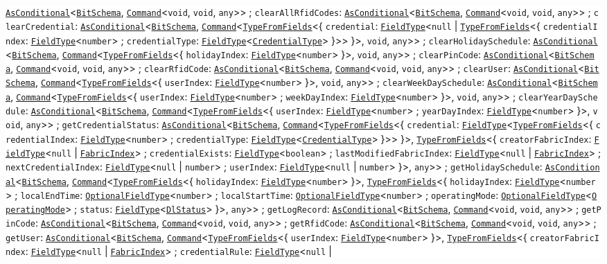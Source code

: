 [`AsConditional`](cluster_export.md#asconditional)<[`BitSchema`](schema_export.md#bitschema), [`Command`](cluster_export.md#command)<`void`, `void`, `any`\>\> ; `clearAllRfidCodes`: [`AsConditional`](cluster_export.md#asconditional)<[`BitSchema`](schema_export.md#bitschema), [`Command`](cluster_export.md#command)<`void`, `void`, `any`\>\> ; `clearCredential`: [`AsConditional`](cluster_export.md#asconditional)<[`BitSchema`](schema_export.md#bitschema), [`Command`](cluster_export.md#command)<[`TypeFromFields`](tlv_export.md#typefromfields)<{ `credential`: [`FieldType`](../interfaces/tlv_export.FieldType.md)<``null`` \| [`TypeFromFields`](tlv_export.md#typefromfields)<{ `credentialIndex`: [`FieldType`](../interfaces/tlv_export.FieldType.md)<`number`\> ; `credentialType`: [`FieldType`](../interfaces/tlv_export.FieldType.md)<[`CredentialType`](../enums/cluster_export.DoorLock.CredentialType.md)\>  }\>\>  }\>, `void`, `any`\>\> ; `clearHolidaySchedule`: [`AsConditional`](cluster_export.md#asconditional)<[`BitSchema`](schema_export.md#bitschema), [`Command`](cluster_export.md#command)<[`TypeFromFields`](tlv_export.md#typefromfields)<{ `holidayIndex`: [`FieldType`](../interfaces/tlv_export.FieldType.md)<`number`\>  }\>, `void`, `any`\>\> ; `clearPinCode`: [`AsConditional`](cluster_export.md#asconditional)<[`BitSchema`](schema_export.md#bitschema), [`Command`](cluster_export.md#command)<`void`, `void`, `any`\>\> ; `clearRfidCode`: [`AsConditional`](cluster_export.md#asconditional)<[`BitSchema`](schema_export.md#bitschema), [`Command`](cluster_export.md#command)<`void`, `void`, `any`\>\> ; `clearUser`: [`AsConditional`](cluster_export.md#asconditional)<[`BitSchema`](schema_export.md#bitschema), [`Command`](cluster_export.md#command)<[`TypeFromFields`](tlv_export.md#typefromfields)<{ `userIndex`: [`FieldType`](../interfaces/tlv_export.FieldType.md)<`number`\>  }\>, `void`, `any`\>\> ; `clearWeekDaySchedule`: [`AsConditional`](cluster_export.md#asconditional)<[`BitSchema`](schema_export.md#bitschema), [`Command`](cluster_export.md#command)<[`TypeFromFields`](tlv_export.md#typefromfields)<{ `userIndex`: [`FieldType`](../interfaces/tlv_export.FieldType.md)<`number`\> ; `weekDayIndex`: [`FieldType`](../interfaces/tlv_export.FieldType.md)<`number`\>  }\>, `void`, `any`\>\> ; `clearYearDaySchedule`: [`AsConditional`](cluster_export.md#asconditional)<[`BitSchema`](schema_export.md#bitschema), [`Command`](cluster_export.md#command)<[`TypeFromFields`](tlv_export.md#typefromfields)<{ `userIndex`: [`FieldType`](../interfaces/tlv_export.FieldType.md)<`number`\> ; `yearDayIndex`: [`FieldType`](../interfaces/tlv_export.FieldType.md)<`number`\>  }\>, `void`, `any`\>\> ; `getCredentialStatus`: [`AsConditional`](cluster_export.md#asconditional)<[`BitSchema`](schema_export.md#bitschema), [`Command`](cluster_export.md#command)<[`TypeFromFields`](tlv_export.md#typefromfields)<{ `credential`: [`FieldType`](../interfaces/tlv_export.FieldType.md)<[`TypeFromFields`](tlv_export.md#typefromfields)<{ `credentialIndex`: [`FieldType`](../interfaces/tlv_export.FieldType.md)<`number`\> ; `credentialType`: [`FieldType`](../interfaces/tlv_export.FieldType.md)<[`CredentialType`](../enums/cluster_export.DoorLock.CredentialType.md)\>  }\>\>  }\>, [`TypeFromFields`](tlv_export.md#typefromfields)<{ `creatorFabricIndex`: [`FieldType`](../interfaces/tlv_export.FieldType.md)<``null`` \| [`FabricIndex`](datatype_export.md#fabricindex)\> ; `credentialExists`: [`FieldType`](../interfaces/tlv_export.FieldType.md)<`boolean`\> ; `lastModifiedFabricIndex`: [`FieldType`](../interfaces/tlv_export.FieldType.md)<``null`` \| [`FabricIndex`](datatype_export.md#fabricindex)\> ; `nextCredentialIndex`: [`FieldType`](../interfaces/tlv_export.FieldType.md)<``null`` \| `number`\> ; `userIndex`: [`FieldType`](../interfaces/tlv_export.FieldType.md)<``null`` \| `number`\>  }\>, `any`\>\> ; `getHolidaySchedule`: [`AsConditional`](cluster_export.md#asconditional)<[`BitSchema`](schema_export.md#bitschema), [`Command`](cluster_export.md#command)<[`TypeFromFields`](tlv_export.md#typefromfields)<{ `holidayIndex`: [`FieldType`](../interfaces/tlv_export.FieldType.md)<`number`\>  }\>, [`TypeFromFields`](tlv_export.md#typefromfields)<{ `holidayIndex`: [`FieldType`](../interfaces/tlv_export.FieldType.md)<`number`\> ; `localEndTime`: [`OptionalFieldType`](../interfaces/tlv_export.OptionalFieldType.md)<`number`\> ; `localStartTime`: [`OptionalFieldType`](../interfaces/tlv_export.OptionalFieldType.md)<`number`\> ; `operatingMode`: [`OptionalFieldType`](../interfaces/tlv_export.OptionalFieldType.md)<[`OperatingMode`](../enums/cluster_export.DoorLock.OperatingMode.md)\> ; `status`: [`FieldType`](../interfaces/tlv_export.FieldType.md)<[`DlStatus`](../enums/cluster_export.DoorLock.DlStatus.md)\>  }\>, `any`\>\> ; `getLogRecord`: [`AsConditional`](cluster_export.md#asconditional)<[`BitSchema`](schema_export.md#bitschema), [`Command`](cluster_export.md#command)<`void`, `void`, `any`\>\> ; `getPinCode`: [`AsConditional`](cluster_export.md#asconditional)<[`BitSchema`](schema_export.md#bitschema), [`Command`](cluster_export.md#command)<`void`, `void`, `any`\>\> ; `getRfidCode`: [`AsConditional`](cluster_export.md#asconditional)<[`BitSchema`](schema_export.md#bitschema), [`Command`](cluster_export.md#command)<`void`, `void`, `any`\>\> ; `getUser`: [`AsConditional`](cluster_export.md#asconditional)<[`BitSchema`](schema_export.md#bitschema), [`Command`](cluster_export.md#command)<[`TypeFromFields`](tlv_export.md#typefromfields)<{ `userIndex`: [`FieldType`](../interfaces/tlv_export.FieldType.md)<`number`\>  }\>, [`TypeFromFields`](tlv_export.md#typefromfields)<{ `creatorFabricIndex`: [`FieldType`](../interfaces/tlv_export.FieldType.md)<``null`` \| [`FabricIndex`](datatype_export.md#fabricindex)\> ; `credentialRule`: [`FieldType`](../interfaces/tlv_export.FieldType.md)<``null`` \|